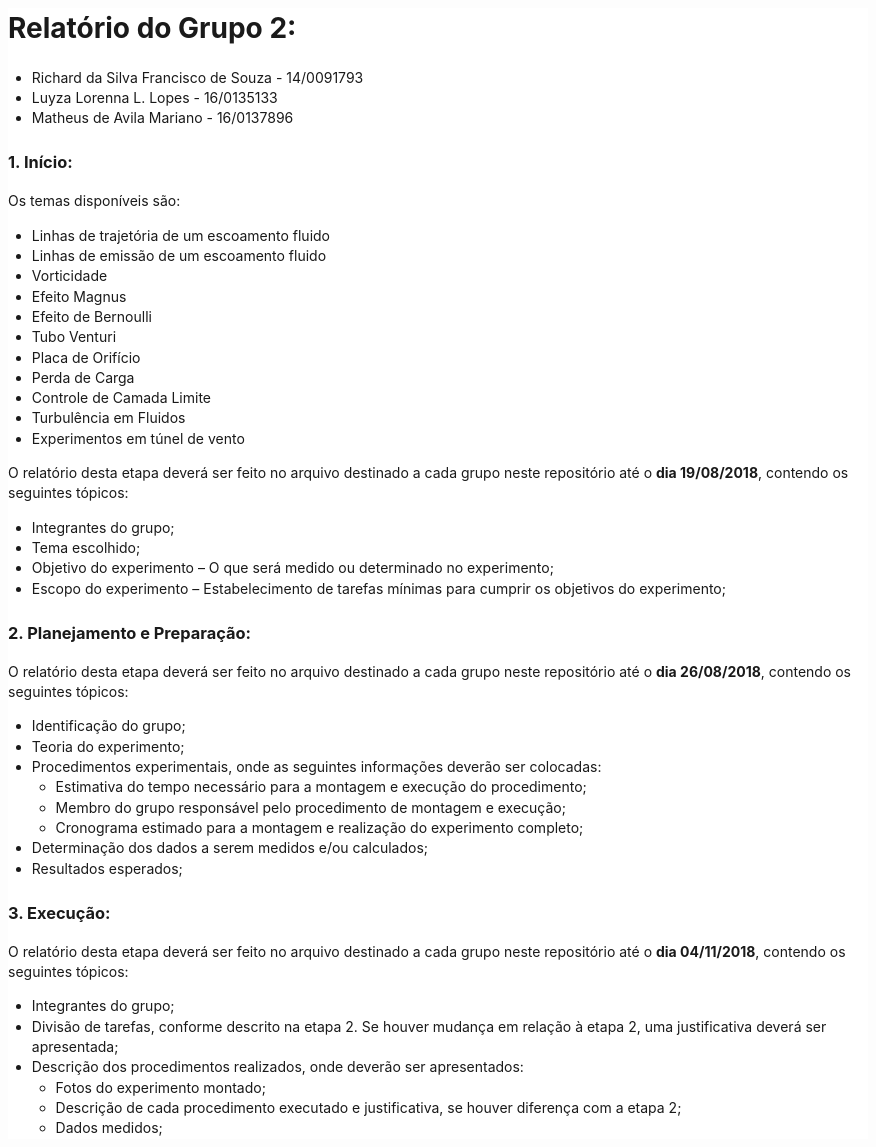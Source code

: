 # Relatório do Grupo 2: #

  - Richard da Silva Francisco de Souza - 14/0091793
  - Luyza Lorenna L. Lopes - 16/0135133
  - Matheus de Avila Mariano - 16/0137896

### 1.	Início: ###

Os temas disponíveis são:

-	Linhas de trajetória de um escoamento fluido
-	Linhas de emissão de um escoamento fluido
-	Vorticidade
-	Efeito Magnus
-	Efeito de Bernoulli
- Tubo Venturi
-	Placa de Orifício
-	Perda de Carga
-	Controle de Camada Limite
-	Turbulência em Fluidos
-	Experimentos em túnel de vento

O relatório desta etapa deverá ser feito no arquivo destinado a cada grupo neste repositório até o **dia 19/08/2018**, contendo os seguintes tópicos:

-	Integrantes do grupo;
-	Tema escolhido;
-	Objetivo do experimento – O que será medido ou determinado no experimento;
-	Escopo do experimento – Estabelecimento de tarefas mínimas para cumprir os objetivos do experimento;

### 2.	Planejamento e Preparação: ###


O relatório desta etapa deverá ser feito no arquivo destinado a cada grupo neste repositório até o **dia 26/08/2018**, contendo os seguintes tópicos:

- Identificação do grupo;
- Teoria do experimento;
- Procedimentos experimentais, onde as seguintes informações deverão ser colocadas:
    - Estimativa do tempo necessário para a montagem e execução do procedimento;
    - Membro do grupo responsável pelo procedimento de montagem e execução;
    - Cronograma estimado para a montagem e realização do experimento completo;
- Determinação dos dados a serem medidos e/ou calculados;
- Resultados esperados;


### 3.	Execução: ###

O relatório desta etapa deverá ser feito no arquivo destinado a cada grupo neste repositório até o **dia 04/11/2018**, contendo os seguintes tópicos:

- Integrantes do grupo;
- Divisão de tarefas, conforme descrito na etapa 2. Se houver mudança em relação à etapa 2, uma justificativa deverá ser apresentada;
- Descrição dos procedimentos realizados, onde deverão ser apresentados:
  - Fotos do experimento montado;
  - Descrição de cada procedimento executado e justificativa, se houver diferença com a etapa 2;
  - Dados medidos;
